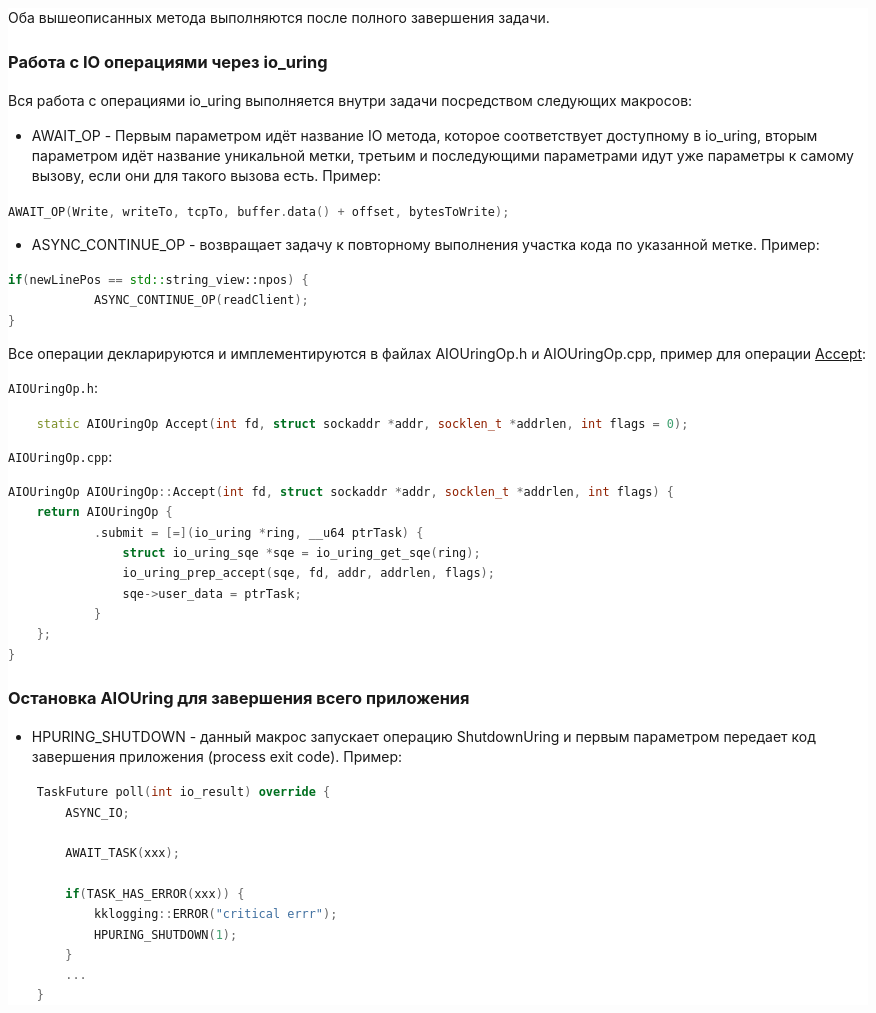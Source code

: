 Оба вышеописанных метода выполняются после полного завершения задачи.

### Работа с IO операциями через io_uring

Вся работа с операциями io_uring выполняется внутри задачи посредством следующих макросов:

- AWAIT_OP - Первым параметром идёт название IO метода, которое соответствует доступному в io_uring, вторым параметром идёт название уникальной метки, третьим и последующими параметрами идут уже параметры к самому вызову, если они для такого вызова есть. Пример:
```c++
AWAIT_OP(Write, writeTo, tcpTo, buffer.data() + offset, bytesToWrite);
```

- ASYNC_CONTINUE_OP - возвращает задачу к повторному выполнения участка кода по указанной метке. Пример:
```c++
if(newLinePos == std::string_view::npos) {
            ASYNC_CONTINUE_OP(readClient);
}
```

Все операции декларируются и имплементируются в файлах AIOUringOp.h и AIOUringOp.cpp, пример для операции [Accept](https://man7.org/linux/man-pages/man2/accept.2.html):

`AIOUringOp.h`:
```c++
    static AIOUringOp Accept(int fd, struct sockaddr *addr, socklen_t *addrlen, int flags = 0);
```

`AIOUringOp.cpp`:
```c++
AIOUringOp AIOUringOp::Accept(int fd, struct sockaddr *addr, socklen_t *addrlen, int flags) {
    return AIOUringOp {
            .submit = [=](io_uring *ring, __u64 ptrTask) {
                struct io_uring_sqe *sqe = io_uring_get_sqe(ring);
                io_uring_prep_accept(sqe, fd, addr, addrlen, flags);
                sqe->user_data = ptrTask;
            }
    };
}
```

### Остановка AIOUring для завершения всего приложения

- HPURING_SHUTDOWN - данный макрос запускает операцию ShutdownUring и первым параметром передает код завершения приложения (process exit code). Пример:  
```c++
    TaskFuture poll(int io_result) override {
        ASYNC_IO;

        AWAIT_TASK(xxx);

        if(TASK_HAS_ERROR(xxx)) {
            kklogging::ERROR("critical errr");
            HPURING_SHUTDOWN(1);
        }
        ...
    }
```
